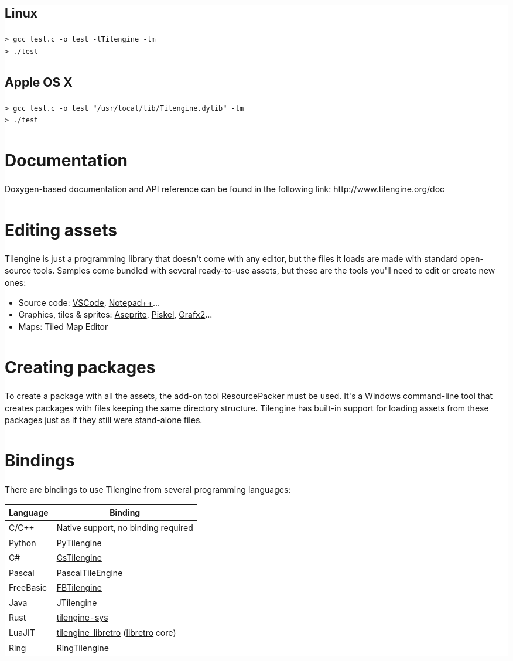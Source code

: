 ## Linux
```
> gcc test.c -o test -lTilengine -lm
> ./test
```

## Apple OS X
```
> gcc test.c -o test "/usr/local/lib/Tilengine.dylib" -lm
> ./test
```

# Documentation
Doxygen-based documentation and API reference can be found in the following link:
http://www.tilengine.org/doc

# Editing assets
Tilengine is just a programming library that doesn't come with any editor, but the files it loads are made with standard open-source tools. Samples come bundled with several ready-to-use assets, but these are the tools you'll need to edit or create new ones:
* Source code: [VSCode](https://code.visualstudio.com/), [Notepad++](https://notepad-plus-plus.org/downloads/)...
* Graphics, tiles & sprites: [Aseprite](https://www.aseprite.org/), [Piskel](https://www.piskelapp.com/), [Grafx2](http://grafx2.chez.com/)...
* Maps: [Tiled Map Editor](https://www.mapeditor.org/)

# Creating packages
To create a package with all the assets, the add-on tool [ResourcePacker](https://megamarc.itch.io/resourcepacker) must be used. It's a Windows command-line tool that creates packages with files keeping the same directory structure. Tilengine has built-in support for loading assets from these packages just as if they still were stand-alone files.

# Bindings
There are bindings to use Tilengine from several programming languages:

Language  |Binding
----------|-----------------------------------------
C/C++     | Native support, no binding required
Python    | [PyTilengine](https://github.com/megamarc/PyTilengine)
C#        | [CsTilengine](https://github.com/megamarc/CsTilengine)
Pascal    | [PascalTileEngine](https://github.com/turric4n/PascalTileEngine)
FreeBasic | [FBTilengine](https://github.com/megamarc/FBTilengine)
Java	    | [JTilengine](https://github.com/megamarc/JTilengine)
Rust      | [tilengine-sys](https://crates.io/crates/tilengine-sys)
LuaJIT    | [tilengine_libretro](https://github.com/megamarc/Tilengine/tree/libretro) ([libretro](https://www.libretro.com) core)
Ring      | [RingTilengine](https://github.com/ring-lang/ring/tree/master/extensions/ringtilengine)
